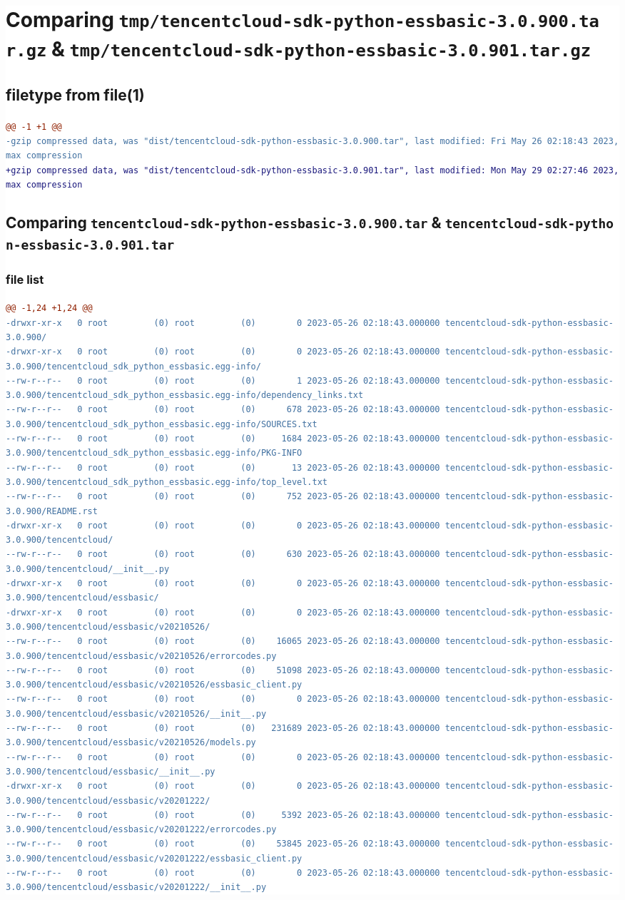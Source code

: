 # Comparing `tmp/tencentcloud-sdk-python-essbasic-3.0.900.tar.gz` & `tmp/tencentcloud-sdk-python-essbasic-3.0.901.tar.gz`

## filetype from file(1)

```diff
@@ -1 +1 @@
-gzip compressed data, was "dist/tencentcloud-sdk-python-essbasic-3.0.900.tar", last modified: Fri May 26 02:18:43 2023, max compression
+gzip compressed data, was "dist/tencentcloud-sdk-python-essbasic-3.0.901.tar", last modified: Mon May 29 02:27:46 2023, max compression
```

## Comparing `tencentcloud-sdk-python-essbasic-3.0.900.tar` & `tencentcloud-sdk-python-essbasic-3.0.901.tar`

### file list

```diff
@@ -1,24 +1,24 @@
-drwxr-xr-x   0 root         (0) root         (0)        0 2023-05-26 02:18:43.000000 tencentcloud-sdk-python-essbasic-3.0.900/
-drwxr-xr-x   0 root         (0) root         (0)        0 2023-05-26 02:18:43.000000 tencentcloud-sdk-python-essbasic-3.0.900/tencentcloud_sdk_python_essbasic.egg-info/
--rw-r--r--   0 root         (0) root         (0)        1 2023-05-26 02:18:43.000000 tencentcloud-sdk-python-essbasic-3.0.900/tencentcloud_sdk_python_essbasic.egg-info/dependency_links.txt
--rw-r--r--   0 root         (0) root         (0)      678 2023-05-26 02:18:43.000000 tencentcloud-sdk-python-essbasic-3.0.900/tencentcloud_sdk_python_essbasic.egg-info/SOURCES.txt
--rw-r--r--   0 root         (0) root         (0)     1684 2023-05-26 02:18:43.000000 tencentcloud-sdk-python-essbasic-3.0.900/tencentcloud_sdk_python_essbasic.egg-info/PKG-INFO
--rw-r--r--   0 root         (0) root         (0)       13 2023-05-26 02:18:43.000000 tencentcloud-sdk-python-essbasic-3.0.900/tencentcloud_sdk_python_essbasic.egg-info/top_level.txt
--rw-r--r--   0 root         (0) root         (0)      752 2023-05-26 02:18:43.000000 tencentcloud-sdk-python-essbasic-3.0.900/README.rst
-drwxr-xr-x   0 root         (0) root         (0)        0 2023-05-26 02:18:43.000000 tencentcloud-sdk-python-essbasic-3.0.900/tencentcloud/
--rw-r--r--   0 root         (0) root         (0)      630 2023-05-26 02:18:43.000000 tencentcloud-sdk-python-essbasic-3.0.900/tencentcloud/__init__.py
-drwxr-xr-x   0 root         (0) root         (0)        0 2023-05-26 02:18:43.000000 tencentcloud-sdk-python-essbasic-3.0.900/tencentcloud/essbasic/
-drwxr-xr-x   0 root         (0) root         (0)        0 2023-05-26 02:18:43.000000 tencentcloud-sdk-python-essbasic-3.0.900/tencentcloud/essbasic/v20210526/
--rw-r--r--   0 root         (0) root         (0)    16065 2023-05-26 02:18:43.000000 tencentcloud-sdk-python-essbasic-3.0.900/tencentcloud/essbasic/v20210526/errorcodes.py
--rw-r--r--   0 root         (0) root         (0)    51098 2023-05-26 02:18:43.000000 tencentcloud-sdk-python-essbasic-3.0.900/tencentcloud/essbasic/v20210526/essbasic_client.py
--rw-r--r--   0 root         (0) root         (0)        0 2023-05-26 02:18:43.000000 tencentcloud-sdk-python-essbasic-3.0.900/tencentcloud/essbasic/v20210526/__init__.py
--rw-r--r--   0 root         (0) root         (0)   231689 2023-05-26 02:18:43.000000 tencentcloud-sdk-python-essbasic-3.0.900/tencentcloud/essbasic/v20210526/models.py
--rw-r--r--   0 root         (0) root         (0)        0 2023-05-26 02:18:43.000000 tencentcloud-sdk-python-essbasic-3.0.900/tencentcloud/essbasic/__init__.py
-drwxr-xr-x   0 root         (0) root         (0)        0 2023-05-26 02:18:43.000000 tencentcloud-sdk-python-essbasic-3.0.900/tencentcloud/essbasic/v20201222/
--rw-r--r--   0 root         (0) root         (0)     5392 2023-05-26 02:18:43.000000 tencentcloud-sdk-python-essbasic-3.0.900/tencentcloud/essbasic/v20201222/errorcodes.py
--rw-r--r--   0 root         (0) root         (0)    53845 2023-05-26 02:18:43.000000 tencentcloud-sdk-python-essbasic-3.0.900/tencentcloud/essbasic/v20201222/essbasic_client.py
--rw-r--r--   0 root         (0) root         (0)        0 2023-05-26 02:18:43.000000 tencentcloud-sdk-python-essbasic-3.0.900/tencentcloud/essbasic/v20201222/__init__.py
```
